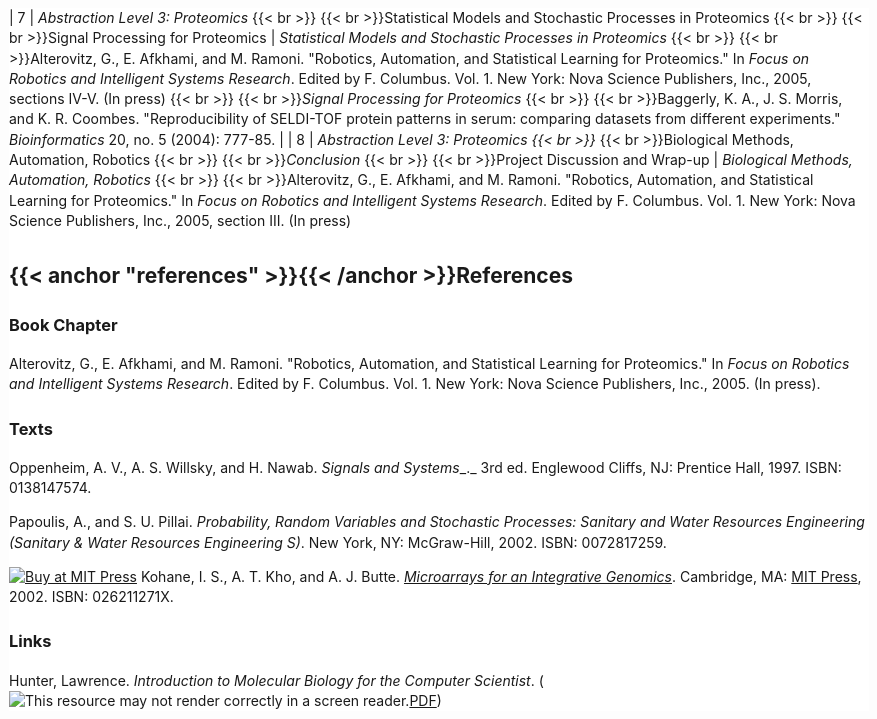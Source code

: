 | 7 | _Abstraction Level 3: Proteomics_  {{< br >}}  {{< br >}}Statistical Models and Stochastic Processes in Proteomics  {{< br >}}  {{< br >}}Signal Processing for Proteomics | _Statistical Models and Stochastic Processes in Proteomics_  {{< br >}}  {{< br >}}Alterovitz, G., E. Afkhami, and M. Ramoni. "Robotics, Automation, and Statistical Learning for Proteomics." In _Focus on Robotics and Intelligent Systems Research_. Edited by F. Columbus. Vol. 1. New York: Nova Science Publishers, Inc., 2005, sections IV-V. (In press)  {{< br >}}  {{< br >}}_Signal Processing for Proteomics_  {{< br >}}  {{< br >}}Baggerly, K. A., J. S. Morris, and K. R. Coombes. "Reproducibility of SELDI-TOF protein patterns in serum: comparing datasets from different experiments." _Bioinformatics_ 20, no. 5 (2004): 777-85. |
| 8 | _Abstraction Level 3: Proteomics  {{< br >}}_  {{< br >}}Biological Methods, Automation, Robotics  {{< br >}}  {{< br >}}_Conclusion_  {{< br >}}  {{< br >}}Project Discussion and Wrap-up | _Biological Methods, Automation, Robotics_  {{< br >}}  {{< br >}}Alterovitz, G., E. Afkhami, and M. Ramoni. "Robotics, Automation, and Statistical Learning for Proteomics." In _Focus on Robotics and Intelligent Systems Research_. Edited by F. Columbus. Vol. 1. New York: Nova Science Publishers, Inc., 2005, section III. (In press) 

{{< anchor "references" >}}{{< /anchor >}}References
----------------------------------------------------

### Book Chapter

Alterovitz, G., E. Afkhami, and M. Ramoni. "Robotics, Automation, and Statistical Learning for Proteomics." In _Focus on Robotics and Intelligent Systems Research_. Edited by F. Columbus. Vol. 1. New York: Nova Science Publishers, Inc., 2005. (In press).

### Texts

Oppenheim, A. V., A. S. Willsky, and H. Nawab. _Signals and Systems__._ 3rd ed. Englewood Cliffs, NJ: Prentice Hall, 1997. ISBN: 0138147574.

Papoulis, A., and S. U. Pillai. _Probability, Random Variables and Stochastic Processes: Sanitary and Water Resources Engineering (Sanitary & Water Resources Engineering S)_. New York, NY: McGraw-Hill, 2002. ISBN: 0072817259.

[![Buy at MIT Press](/images/mp_logo.gif)](https://mitpress.mit.edu/books/microarrays-integrative-genomics) Kohane, I. S., A. T. Kho, and A. J. Butte. [_Microarrays for an Integrative Genomics_](https://mitpress.mit.edu/books/microarrays-integrative-genomics). Cambridge, MA: [MIT Press](https://mitpress.mit.edu/books/microarrays-integrative-genomics), 2002. ISBN: 026211271X.

### Links

Hunter, Lawrence. _Introduction to Molecular Biology for the Computer Scientist_. (![This resource may not render correctly in a screen reader.](/images/inacessible.gif)[PDF](http://tandy.cs.illinois.edu/Hunter_MolecularBiology.pdf))